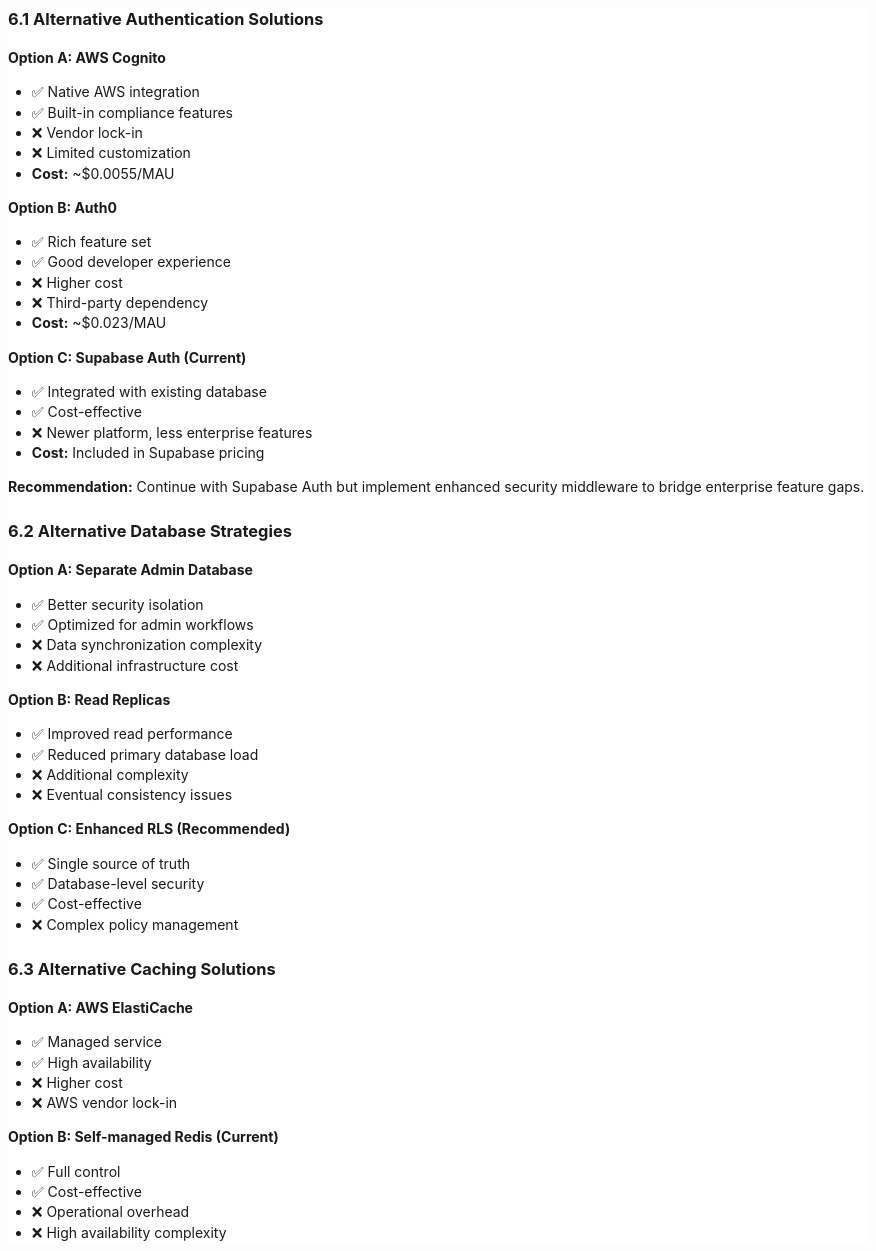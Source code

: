 ### 6.1 Alternative Authentication Solutions

**Option A: AWS Cognito**
- ✅ Native AWS integration
- ✅ Built-in compliance features
- ❌ Vendor lock-in
- ❌ Limited customization
- **Cost:** ~$0.0055/MAU

**Option B: Auth0**
- ✅ Rich feature set
- ✅ Good developer experience
- ❌ Higher cost
- ❌ Third-party dependency
- **Cost:** ~$0.023/MAU

**Option C: Supabase Auth (Current)**
- ✅ Integrated with existing database
- ✅ Cost-effective
- ❌ Newer platform, less enterprise features
- **Cost:** Included in Supabase pricing

**Recommendation:** Continue with Supabase Auth but implement enhanced security middleware to bridge enterprise feature gaps.

### 6.2 Alternative Database Strategies

**Option A: Separate Admin Database**
- ✅ Better security isolation
- ✅ Optimized for admin workflows
- ❌ Data synchronization complexity
- ❌ Additional infrastructure cost

**Option B: Read Replicas**
- ✅ Improved read performance
- ✅ Reduced primary database load
- ❌ Additional complexity
- ❌ Eventual consistency issues

**Option C: Enhanced RLS (Recommended)**
- ✅ Single source of truth
- ✅ Database-level security
- ✅ Cost-effective
- ❌ Complex policy management

### 6.3 Alternative Caching Solutions

**Option A: AWS ElastiCache**
- ✅ Managed service
- ✅ High availability
- ❌ Higher cost
- ❌ AWS vendor lock-in

**Option B: Self-managed Redis (Current)**
- ✅ Full control
- ✅ Cost-effective
- ❌ Operational overhead
- ❌ High availability complexity

